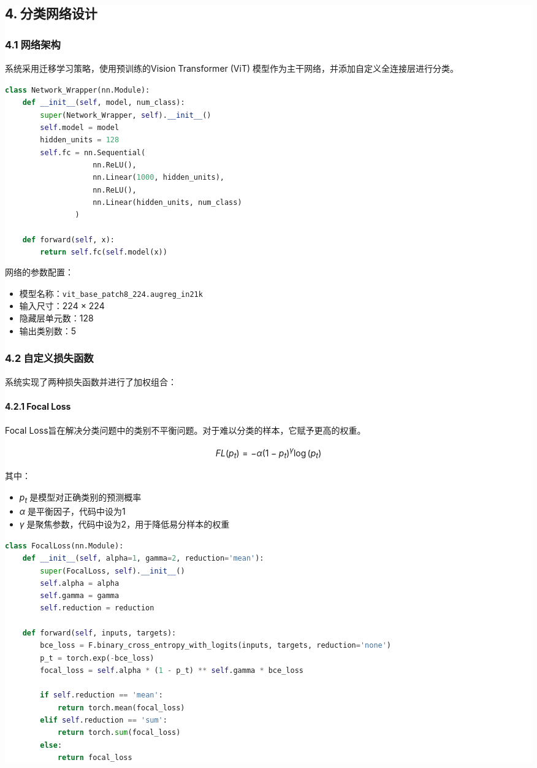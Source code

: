 ## 4. 分类网络设计

### 4.1 网络架构

系统采用迁移学习策略，使用预训练的Vision Transformer (ViT) 模型作为主干网络，并添加自定义全连接层进行分类。

```python
class Network_Wrapper(nn.Module):
    def __init__(self, model, num_class):
        super(Network_Wrapper, self).__init__()
        self.model = model
        hidden_units = 128
        self.fc = nn.Sequential(
                    nn.ReLU(),
                    nn.Linear(1000, hidden_units),
                    nn.ReLU(),
                    nn.Linear(hidden_units, num_class)
                )
        
    def forward(self, x):
        return self.fc(self.model(x))
```

网络的参数配置：
- 模型名称：`vit_base_patch8_224.augreg_in21k`
- 输入尺寸：224 × 224
- 隐藏层单元数：128
- 输出类别数：5

### 4.2 自定义损失函数

系统实现了两种损失函数并进行了加权组合：

#### 4.2.1 Focal Loss

Focal Loss旨在解决分类问题中的类别不平衡问题。对于难以分类的样本，它赋予更高的权重。

$$FL(p_t) = -\alpha (1-p_t)^\gamma \log(p_t)$$

其中：
- $p_t$ 是模型对正确类别的预测概率
- $\alpha$ 是平衡因子，代码中设为1
- $\gamma$ 是聚焦参数，代码中设为2，用于降低易分样本的权重

```python
class FocalLoss(nn.Module):
    def __init__(self, alpha=1, gamma=2, reduction='mean'):
        super(FocalLoss, self).__init__()
        self.alpha = alpha
        self.gamma = gamma
        self.reduction = reduction

    def forward(self, inputs, targets):
        bce_loss = F.binary_cross_entropy_with_logits(inputs, targets, reduction='none')
        p_t = torch.exp(-bce_loss)
        focal_loss = self.alpha * (1 - p_t) ** self.gamma * bce_loss

        if self.reduction == 'mean':
            return torch.mean(focal_loss)
        elif self.reduction == 'sum':
            return torch.sum(focal_loss)
        else:
            return focal_loss
```
